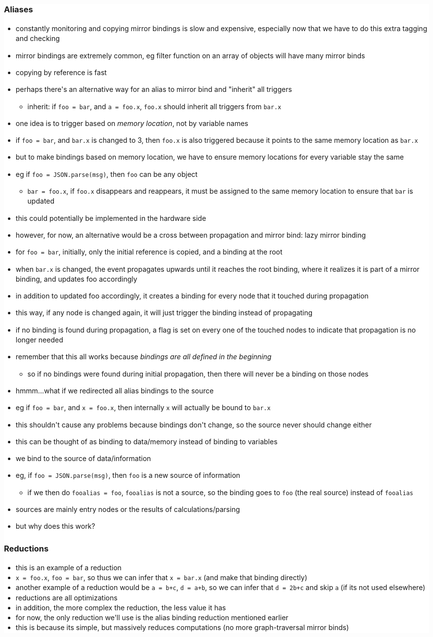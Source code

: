 ### Aliases

* constantly monitoring and copying mirror bindings is slow and expensive, especially now that we have to do this extra tagging and checking
* mirror bindings are extremely common, eg filter function on an array of objects will have many mirror binds
* copying by reference is fast
* perhaps there's an alternative way for an alias to mirror bind and "inherit" all triggers
	* inherit: if `foo = bar`, and `a = foo.x`, `foo.x` should inherit all triggers from `bar.x`
* one idea is to trigger based on *memory location*, not by variable names
* if `foo = bar`, and `bar.x` is changed to 3, then `foo.x` is also triggered because it points to the same memory location as `bar.x`
* but to make bindings based on memory location, we have to ensure memory locations for every variable stay the same
* eg if `foo = JSON.parse(msg)`, then `foo` can be any object
	* `bar = foo.x`, if `foo.x` disappears and reappears, it must be assigned to the same memory location to ensure that `bar` is updated
* this could potentially be implemented in the hardware side

* however, for now, an alternative would be a cross between propagation and mirror bind: lazy mirror binding
* for `foo = bar`, initially, only the initial reference is copied, and a binding at the root
* when `bar.x` is changed, the event propagates upwards until it reaches the root binding, where it realizes it is part of a mirror binding, and updates foo accordingly
* in addition to updated foo accordingly, it creates a binding for every node that it touched during propagation
* this way, if any node is changed again, it will just trigger the binding instead of propagating
* if no binding is found during propagation, a flag is set on every one of the touched nodes to indicate that propagation is no longer needed
* remember that this all works because *bindings are all defined in the beginning*
	* so if no bindings were found during initial propagation, then there will never be a binding on those nodes

* hmmm...what if we redirected all alias bindings to the source
* eg if `foo = bar`, and `x = foo.x`, then internally `x` will actually be bound to `bar.x`
* this shouldn't cause any problems because bindings don't change, so the source never should change either
* this can be thought of as binding to data/memory instead of binding to variables
* we bind to the source of data/information
* eg, if `foo = JSON.parse(msg)`, then `foo` is a new source of information
	* if we then do `fooalias = foo`, `fooalias` is not a source, so the binding goes to `foo` (the real source) instead of `fooalias`
* sources are mainly entry nodes or the results of calculations/parsing
* but why does this work?

### Reductions

* this is an example of a reduction
* `x = foo.x`, `foo = bar`, so thus we can infer that `x = bar.x` (and make that binding directly)
* another example of a reduction would be `a = b+c`, `d = a+b`, so we can infer that `d = 2b+c` and skip `a` (if its not used elsewhere)
* reductions are all optimizations
* in addition, the more complex the reduction, the less value it has
* for now, the only reduction we'll use is the alias binding reduction mentioned earlier
* this is because its simple, but massively reduces computations (no more graph-traversal mirror binds)
